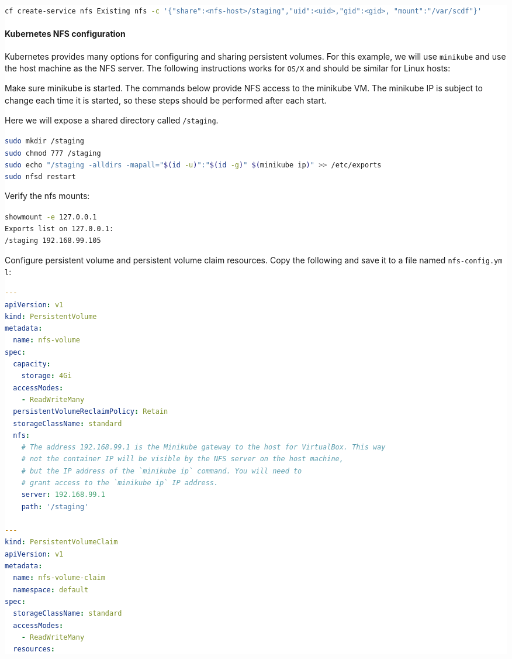 ```bash
cf create-service nfs Existing nfs -c '{"share":<nfs-host>/staging","uid":<uid>,"gid":<gid>, "mount":"/var/scdf"}'
```



#### Kubernetes NFS configuration

Kubernetes provides many options for configuring and sharing persistent volumes. For this example, we will use `minikube` and use the host machine as the NFS server. The following instructions works for `OS/X` and should be similar for Linux hosts:

Make sure minikube is started. The commands below provide NFS access to the minikube VM. The minikube IP is subject to change each time it is started, so these steps should be performed after each start.

Here we will expose a shared directory called `/staging`.

```bash
sudo mkdir /staging
sudo chmod 777 /staging
sudo echo "/staging -alldirs -mapall="$(id -u)":"$(id -g)" $(minikube ip)" >> /etc/exports
sudo nfsd restart
```

Verify the nfs mounts:

```bash
showmount -e 127.0.0.1
Exports list on 127.0.0.1:
/staging 192.168.99.105
```

Configure persistent volume and persistent volume claim resources. Copy the following and save it to a file named `nfs-config.yml`:

```yaml
---
apiVersion: v1
kind: PersistentVolume
metadata:
  name: nfs-volume
spec:
  capacity:
    storage: 4Gi
  accessModes:
    - ReadWriteMany
  persistentVolumeReclaimPolicy: Retain
  storageClassName: standard
  nfs:
    # The address 192.168.99.1 is the Minikube gateway to the host for VirtualBox. This way
    # not the container IP will be visible by the NFS server on the host machine,
    # but the IP address of the `minikube ip` command. You will need to
    # grant access to the `minikube ip` IP address.
    server: 192.168.99.1
    path: '/staging'

---
kind: PersistentVolumeClaim
apiVersion: v1
metadata:
  name: nfs-volume-claim
  namespace: default
spec:
  storageClassName: standard
  accessModes:
    - ReadWriteMany
  resources:
```